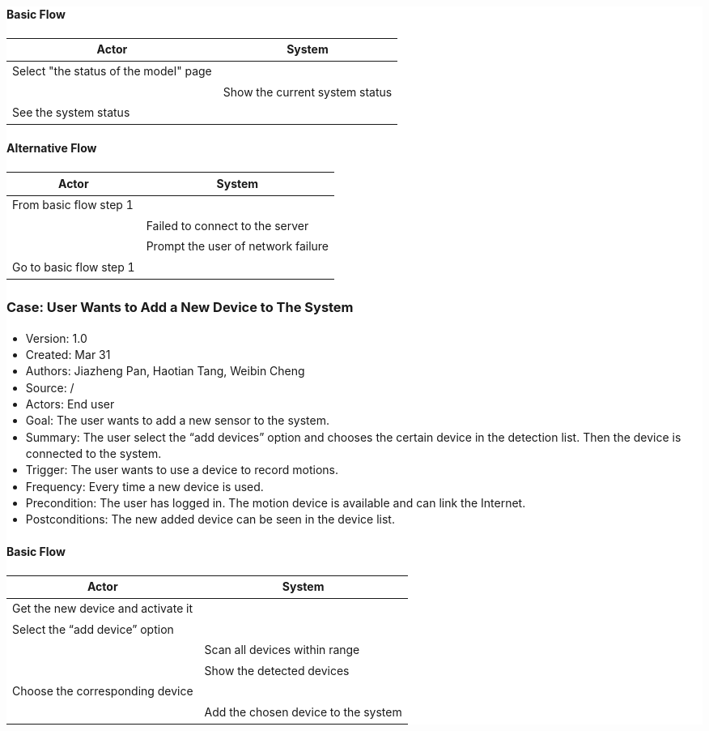 #### Basic Flow

| Actor | System |
| ----- | ------ |
| Select "the status of the model" page |  |
|  | Show the current system status |
| See the system status |  |

#### Alternative Flow

| Actor | System |
| ----- | ------ |
| From basic flow step 1 |  |
|  | Failed to connect to the server |
|  | Prompt the user of network failure |
| Go to basic flow step 1 |  |


### Case: User Wants to Add a New Device to The System

- Version: 1.0
- Created: Mar 31
- Authors: Jiazheng Pan, Haotian Tang, Weibin Cheng
- Source: /
- Actors: End user
- Goal: The user wants to add a new sensor to the system.
- Summary: The user select the “add devices” option and chooses the certain device in the detection list. Then the device is connected to the system.
- Trigger: The user wants to use a device to record motions.
- Frequency: Every time a new device is used.
- Precondition: The user has logged in. The motion device is available and can link the Internet.
- Postconditions: The new added device can be seen in the device list.

#### Basic Flow

| Actor | System |
| ----- | ------ |
| Get the new device and activate it |  |
| Select the “add device” option |  |
|  | Scan all devices within range |
|  | Show the detected devices |
| Choose the corresponding device |  |
|  | Add the chosen device to the system |
